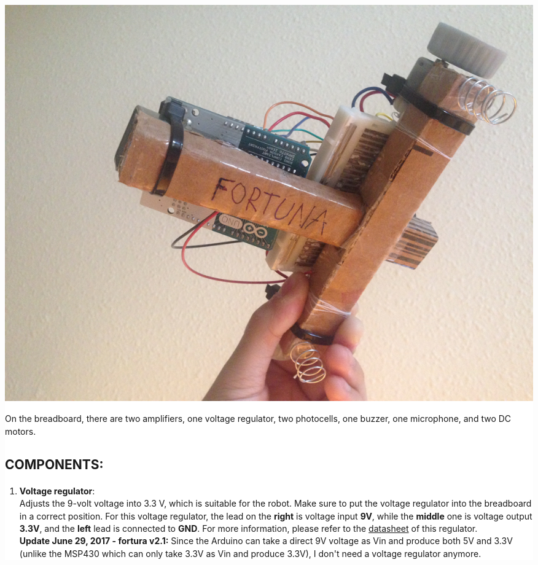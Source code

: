 ![down](/images/robot-collection-project-01/down.jpg)

On the breadboard, there are two amplifiers, one voltage regulator, two photocells, one buzzer, one microphone, and two DC motors.

## **COMPONENTS:**

1. **Voltage regulator**:<br>
  Adjusts the 9-volt voltage into 3.3 V, which is suitable for the robot. Make sure to put the voltage regulator into the breadboard in a correct position. For this voltage regulator, the lead on the **right** is voltage input **9V**, while the **middle** one is voltage output **3.3V**, and the **left** lead is connected to **GND**. For more information, please refer to the [datasheet](https://github.com/philectron/robots/blob/master/fortuna/lm1086_voltage_regulator.pdf) of this regulator.<br>
  **Update June 29, 2017 - fortura v2.1:** Since the Arduino can take a direct 9V voltage as Vin and produce both 5V and 3.3V (unlike the MSP430 which can only take 3.3V as Vin and produce 3.3V), I don't need a voltage regulator anymore.<br>